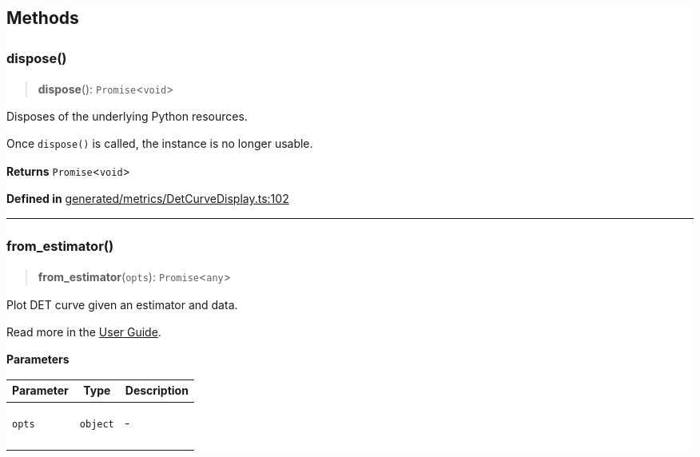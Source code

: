 ## Methods

### dispose()

> **dispose**(): `Promise`\<`void`\>

Disposes of the underlying Python resources.

Once `dispose()` is called, the instance is no longer usable.

**Returns** `Promise`\<`void`\>

**Defined in** [generated/metrics/DetCurveDisplay.ts:102](https://github.com/transitive-bullshit/scikit-learn-ts/blob/d136d90c5cb653f22204ec450ae61706606a5b96/packages/sklearn/src/generated/metrics/DetCurveDisplay.ts#L102)

***

### from\_estimator()

> **from\_estimator**(`opts`): `Promise`\<`any`\>

Plot DET curve given an estimator and data.

Read more in the [User Guide](https://scikit-learn.org/stable/modules/generated/../../visualizations.html#visualizations).

**Parameters**

<table>
<thead>
<tr>
<th>Parameter</th>
<th>Type</th>
<th>Description</th>
</tr>
</thead>
<tbody>
<tr>
<td>

`opts`

</td>
<td>

`object`

</td>
<td>

&hyphen;

</td>
</tr>
<tr>
<td>
